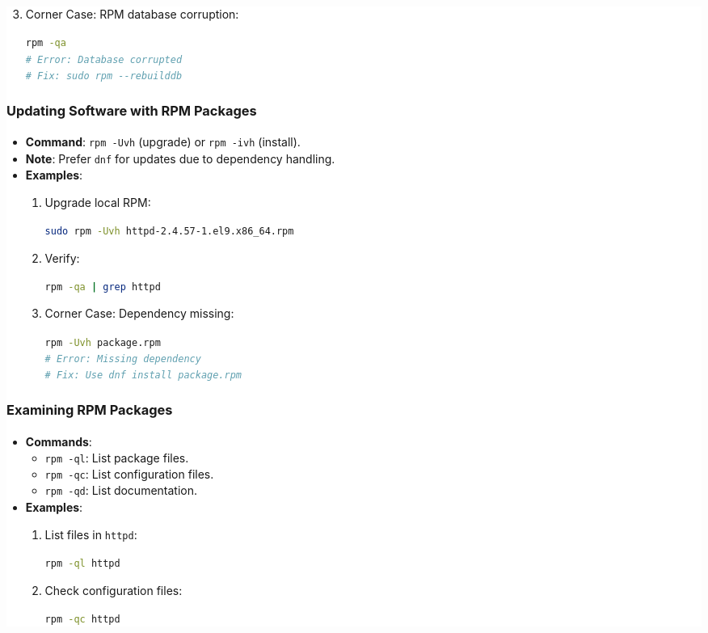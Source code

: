   3. Corner Case: RPM database corruption:

     ```bash
     rpm -qa
     # Error: Database corrupted
     # Fix: sudo rpm --rebuilddb
     ```

### Updating Software with RPM Packages

- **Command**: `rpm -Uvh` (upgrade) or `rpm -ivh` (install).
- **Note**: Prefer `dnf` for updates due to dependency handling.
- **Examples**:
  1. Upgrade local RPM:

     ```bash
     sudo rpm -Uvh httpd-2.4.57-1.el9.x86_64.rpm
     ```

  2. Verify:

     ```bash
     rpm -qa | grep httpd
     ```

  3. Corner Case: Dependency missing:

     ```bash
     rpm -Uvh package.rpm
     # Error: Missing dependency
     # Fix: Use dnf install package.rpm
     ```

### Examining RPM Packages

- **Commands**:
  - `rpm -ql`: List package files.
  - `rpm -qc`: List configuration files.
  - `rpm -qd`: List documentation.
- **Examples**:
  1. List files in `httpd`:

     ```bash
     rpm -ql httpd
     ```

  2. Check configuration files:

     ```bash
     rpm -qc httpd
     ```
